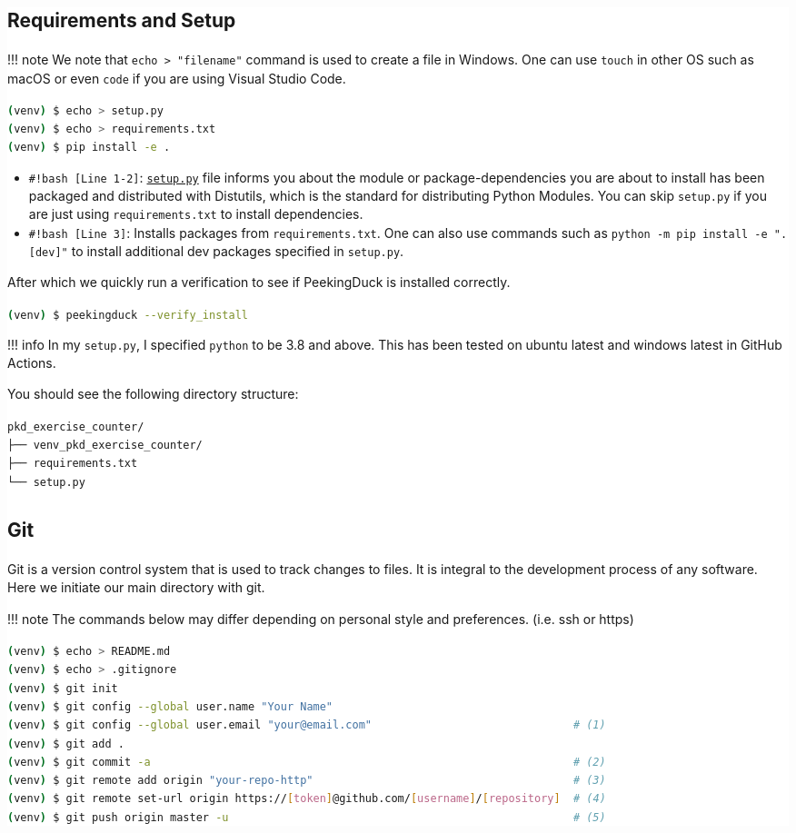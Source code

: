 ## Requirements and Setup  

!!! note
    We note that `echo > "filename"` command is used to create a file in Windows. One can use `touch` in other OS such as macOS or even `code` if you are using Visual Studio Code.

```bash title="creating requirements" linenums="1"
(venv) $ echo > setup.py 
(venv) $ echo > requirements.txt 
(venv) $ pip install -e .
```

- `#!bash [Line 1-2]`: [`setup.py`](https://stackoverflow.com/questions/60145069/what-is-the-purpose-of-setup-py) file informs you about the module or package-dependencies you are about to install has been packaged and distributed with Distutils, which is the standard for distributing Python Modules. You can skip `setup.py` if you are just using `requirements.txt` to install dependencies.
- `#!bash [Line 3]`: Installs packages from `requirements.txt`. One can also use commands such as `python -m pip install -e ".[dev]"` to install additional dev packages specified in `setup.py`.

After which we quickly run a verification to see if PeekingDuck is installed correctly.

```bash title="peekingduck verification" linenums="1"
(venv) $ peekingduck --verify_install
```

!!! info
    In my `setup.py`, I specified `python` to be $3.8$ and above. This has been tested on ubuntu latest and windows latest in GitHub Actions.

You should see the following directory structure:

```tree title="main directory tree" linenums="1"
pkd_exercise_counter/
├── venv_pkd_exercise_counter/
├── requirements.txt
└── setup.py
```

## Git

Git is a version control system that is used to track changes to files. It is integral to the development process of any software. Here we initiate our main directory with git.

!!! note
    The commands below may differ depending on personal style and preferences. (i.e. ssh or https)

```bash title="git" linenums="1"
(venv) $ echo > README.md 
(venv) $ echo > .gitignore 
(venv) $ git init
(venv) $ git config --global user.name "Your Name"
(venv) $ git config --global user.email "your@email.com"                               # (1) 
(venv) $ git add .
(venv) $ git commit -a                                                                 # (2)
(venv) $ git remote add origin "your-repo-http"                                        # (3)
(venv) $ git remote set-url origin https://[token]@github.com/[username]/[repository]  # (4)
(venv) $ git push origin master -u                                                     # (5)
```


[^styling_made_with_ml]: This part is extracted from [madewithml](https://madewithml.com/courses/mlops/styling/).
[^testing_made_with_ml]: This part is extracted from [madewithml](https://madewithml.com/courses/mlops/testing/#pytest).